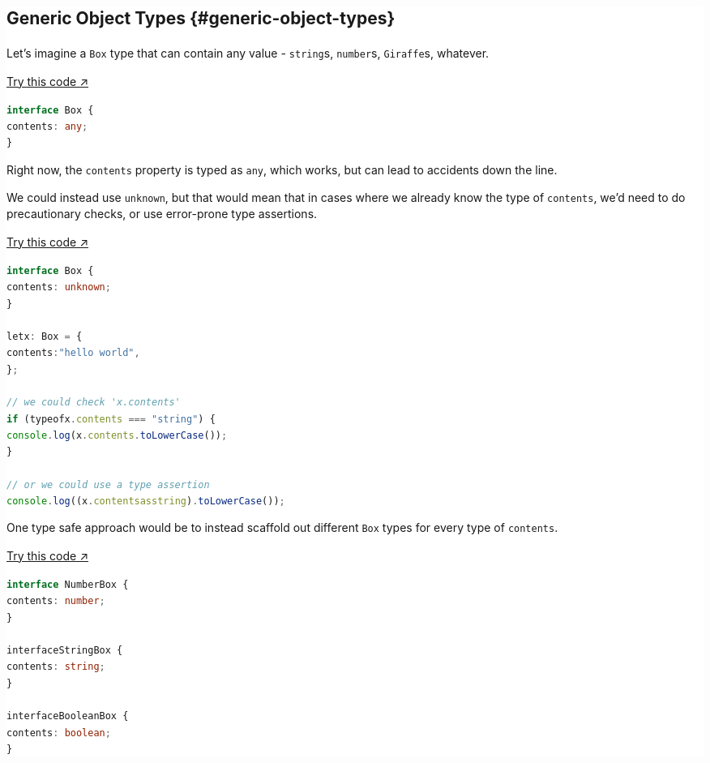 ## Generic Object Types {#generic-object-types}

Let’s imagine a `Box` type that can contain any value - `string`s, `number`s, `Giraffe`s, whatever.

[Try this code ↗](https://www.typescriptlang.org/play#code/JYOwLgpgTgZghgYwgAgEIHsAeyDeAoZZBdcCcAZwC5k4QBPAbjwF8g)

```ts
interface Box {
contents: any;
}
```

Right now, the `contents` property is typed as `any`, which works, but can lead to accidents down the line.

We could instead use `unknown`, but that would mean that in cases where we already know the type of `contents`, we’d need to do precautionary checks, or use error-prone type assertions.

[Try this code ↗](https://www.typescriptlang.org/play#code/JYOwLgpgTgZghgYwgAgEIHsAeyDeAoZZBdcCcAZwC5kBXEAaxHQHcQBuPAXzzwBsIwyTNQzYAvLgJESkCtQBEACwi9e6ZM3RReAE3kAaLhzwB6ExpTEauosoT1kAckwA6YqQqO8wGMgAUYACeAA4Q6L6u7rJg5Mhi8cjy5GBQoADm8gCUkoTu5Oj8LmppfpEyZDEuYOgAMizQAMJw5BB+mZkc3KbmWhbS1jq0LchwyEGhI+QtUGDAJHh5BRBF6CWlbuUUk8jJqSBpmVW19VBNLW0dQA)

```ts
interface Box {
contents: unknown;
}

letx: Box = {
contents:"hello world",
};

// we could check 'x.contents'
if (typeofx.contents === "string") {
console.log(x.contents.toLowerCase());
}

// or we could use a type assertion
console.log((x.contentsasstring).toLowerCase());
```

One type safe approach would be to instead scaffold out different `Box` types for every type of `contents`.

[Try this code ↗](https://www.typescriptlang.org/play#code/PTAEAEFMCdoe2gZwFygEwGY1oFAEsA7AFxgDMBDAY0lADkBXAWwCMYAhOAD1AG8dRQlOMUjEUoAk1bQA3DgC+OfCOgVqoAMpFohAOYdufAUJFjUibXrmLlJVVRoc4AG0jkCB3v0HCSZ0MxwLm4E1kA)

```ts
interface NumberBox {
contents: number;
}

interfaceStringBox {
contents: string;
}

interfaceBooleanBox {
contents: boolean;
}
```

